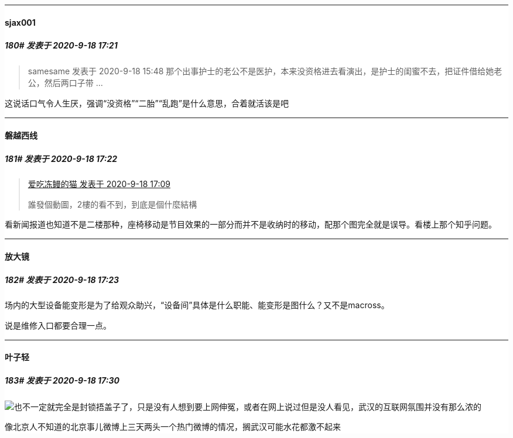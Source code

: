 



-----

####  sjax001  
##### 180#       发表于 2020-9-18 17:21



<blockquote>samesame 发表于 2020-9-18 15:48
那个出事护士的老公不是医护，本来没资格进去看演出，是护士的闺蜜不去，把证件借给她老公，然后两口子带 ...</blockquote>
这说话口气令人生厌，强调“没资格”“二胎”“乱跑”是什么意思，合着就活该是吧







-----

####  磐越西线  
##### 181#       发表于 2020-9-18 17:22



<blockquote><a href="httphttps://bbs.saraba1st.com/2b/forum.php?mod=redirect&amp;goto=findpost&amp;pid=48778754&amp;ptid=1960426" target="_blank">爱吃冻鳗的猫 发表于 2020-9-18 17:09</a>

誰發個動圖，2樓的看不到，到底是個什麼結構</blockquote>
看新闻报道也知道不是二楼那种，座椅移动是节目效果的一部分而并不是收纳时的移动，配那个图完全就是误导。看楼上那个知乎问题。







-----

####  放大镜  
##### 182#       发表于 2020-9-18 17:23




场内的大型设备能变形是为了给观众助兴，“设备间”具体是什么职能、能变形是图什么？又不是macross。


说是维修入口都要合理一点。









-----

####  叶子轻  
##### 183#       发表于 2020-9-18 17:30



<img src="https://static.saraba1st.com/image/smiley/face2017/186.png" referrerpolicy="no-referrer">也不一定就完全是封锁捂盖子了，只是没有人想到要上网伸冤，或者在网上说过但是没人看见，武汉的互联网氛围并没有那么浓的

像北京人不知道的北京事儿微博上三天两头一个热门微博的情况，搁武汉可能水花都激不起来





                                           
